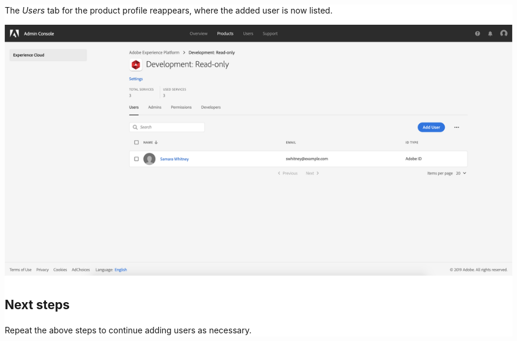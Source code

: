 The _Users_ tab for the product profile reappears, where the added user is now listed.

![](assets/user-added.png)

## Next steps

Repeat the above steps to continue adding users as necessary.

